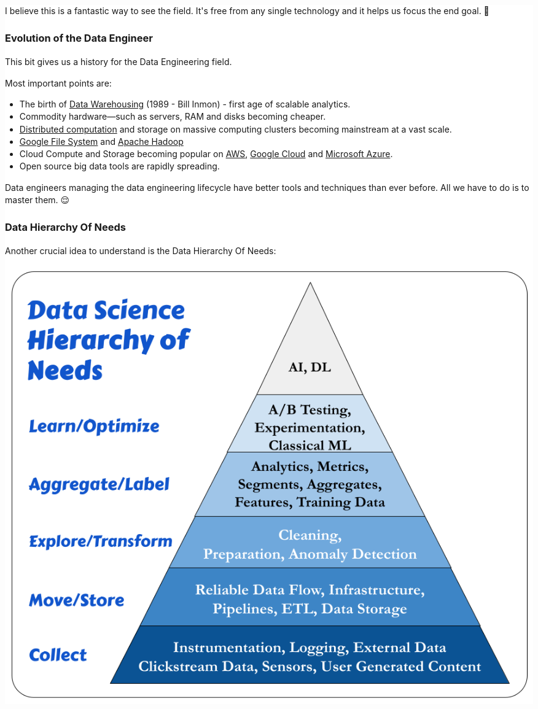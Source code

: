I believe this is a fantastic way to see the field. It's free from any single technology and it helps us focus the end goal. 🥳

### Evolution of the Data Engineer

This bit gives us a history for the Data Engineering field.

Most important points are:

- The birth of [Data Warehousing](https://www.ibm.com/think/topics/data-warehouse) (1989 - Bill Inmon) - first age of scalable analytics.
- Commodity hardware—such as servers, RAM and disks becoming cheaper.
- [Distributed computation](https://aws.amazon.com/what-is/distributed-computing/) and storage on massive computing clusters becoming mainstream at a vast scale.
- [Google File System](https://static.googleusercontent.com/media/research.google.com/en//archive/gfs-sosp2003.pdf) and [Apache Hadoop](https://hadoop.apache.org/)
- Cloud Compute and Storage becoming popular on [AWS](https://aws.amazon.com/), [Google Cloud](https://cloud.google.com/) and [Microsoft Azure](https://azure.microsoft.com/en-gb/).
- Open source big data tools are rapidly spreading.

Data engineers managing the data engineering lifecycle have better tools and techniques than ever before. All we have to do is to master them. 😌

### Data Hierarchy Of Needs

Another crucial idea to understand is the Data Hierarchy Of Needs:

<p align="center">
  <img src="https://raw.githubusercontent.com/kantarcise/learningFundamentalsOfDataEngineering/refs/heads/main/img/data_hierarchy_of_needs.png">
</p>